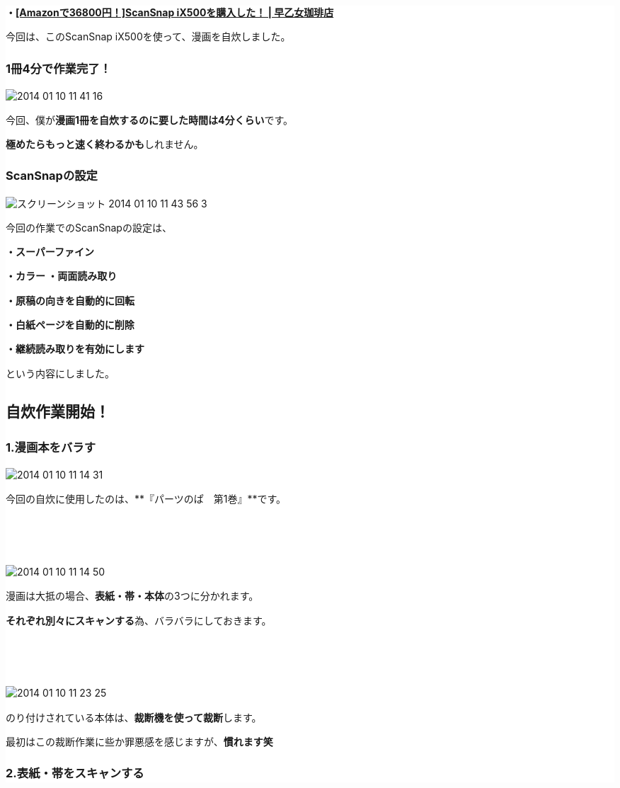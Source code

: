 **・<a rel="nofollow" href="http://192.168.11.200:8000/scansnap-ix500-iyh-6670.html" target="_blank">[Amazonで36800円！]ScanSnap iX500を購入した！ | 早乙女珈琲店</a>**

今回は、このScanSnap iX500を使って、漫画を自炊しました。

### 1冊4分で作業完了！

<img decoding="async" loading="lazy" title="2014-01-10 11.41.16.png" src="/wp-content/uploads/2014/01/2014-01-10-11.41.16.png" alt="2014 01 10 11 41 16" width="338" height="600" border="0" /> 

今回、僕が**漫画1冊を自炊するのに要した時間は4分くらい**です。

**極めたらもっと速く終わるかも**しれません。

### ScanSnapの設定

<img decoding="async" loading="lazy" title="スクリーンショット_2014-01-10_11_43_56-3.png" src="/wp-content/uploads/2014/01/a9d91ec0868f864a5b4817fef05f9a86.png" alt="スクリーンショット 2014 01 10 11 43 56 3" width="600" height="424" border="0" /> 

今回の作業でのScanSnapの設定は、

**・スーパーファイン** 

**・カラー ・両面読み取り**

 **・原稿の向きを自動的に回転** 

**・白紙ページを自動的に削除** 

**・継続読み取りを有効にします**

という内容にしました。

## 自炊作業開始！

### 1.漫画本をバラす

<img decoding="async" loading="lazy" title="2014-01-10 11.14.31.jpg" src="/wp-content/uploads/2014/01/2014-01-10-11.14.31.jpg" alt="2014 01 10 11 14 31" width="600" height="450" border="0" /> 

今回の自炊に使用したのは、**『パーツのぱ　第1巻』**です。

 

 

<img decoding="async" loading="lazy" title="2014-01-10 11.14.50.jpg" src="/wp-content/uploads/2014/01/2014-01-10-11.14.50.jpg" alt="2014 01 10 11 14 50" width="600" height="450" border="0" /> 

漫画は大抵の場合、**表紙・帯・本体**の3つに分かれます。

**それぞれ別々にスキャンする**為、バラバラにしておきます。

 

 

<img decoding="async" loading="lazy" title="2014-01-10 11.23.25.jpg" src="/wp-content/uploads/2014/01/2014-01-10-11.23.251.jpg" alt="2014 01 10 11 23 25" width="600" height="450" border="0" /> 

のり付けされている本体は、**裁断機を使って裁断**します。

最初はこの裁断作業に些か罪悪感を感じますが、**慣れます笑**

### 2.表紙・帯をスキャンする


 [1]: https://twitter.com/jun3010me